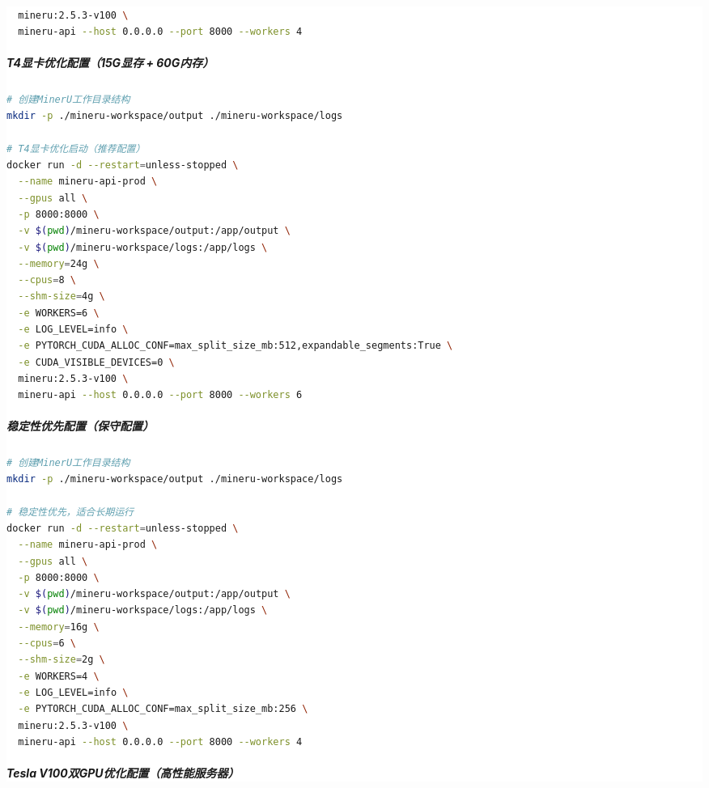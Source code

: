 ```bash
  mineru:2.5.3-v100 \
  mineru-api --host 0.0.0.0 --port 8000 --workers 4
```

##### T4显卡优化配置（15G显存 + 60G内存）

```bash
# 创建MinerU工作目录结构
mkdir -p ./mineru-workspace/output ./mineru-workspace/logs

# T4显卡优化启动（推荐配置）
docker run -d --restart=unless-stopped \
  --name mineru-api-prod \
  --gpus all \
  -p 8000:8000 \
  -v $(pwd)/mineru-workspace/output:/app/output \
  -v $(pwd)/mineru-workspace/logs:/app/logs \
  --memory=24g \
  --cpus=8 \
  --shm-size=4g \
  -e WORKERS=6 \
  -e LOG_LEVEL=info \
  -e PYTORCH_CUDA_ALLOC_CONF=max_split_size_mb:512,expandable_segments:True \
  -e CUDA_VISIBLE_DEVICES=0 \
  mineru:2.5.3-v100 \
  mineru-api --host 0.0.0.0 --port 8000 --workers 6
```

##### 稳定性优先配置（保守配置）

```bash
# 创建MinerU工作目录结构
mkdir -p ./mineru-workspace/output ./mineru-workspace/logs

# 稳定性优先，适合长期运行
docker run -d --restart=unless-stopped \
  --name mineru-api-prod \
  --gpus all \
  -p 8000:8000 \
  -v $(pwd)/mineru-workspace/output:/app/output \
  -v $(pwd)/mineru-workspace/logs:/app/logs \
  --memory=16g \
  --cpus=6 \
  --shm-size=2g \
  -e WORKERS=4 \
  -e LOG_LEVEL=info \
  -e PYTORCH_CUDA_ALLOC_CONF=max_split_size_mb:256 \
  mineru:2.5.3-v100 \
  mineru-api --host 0.0.0.0 --port 8000 --workers 4
```

##### Tesla V100双GPU优化配置（高性能服务器）
